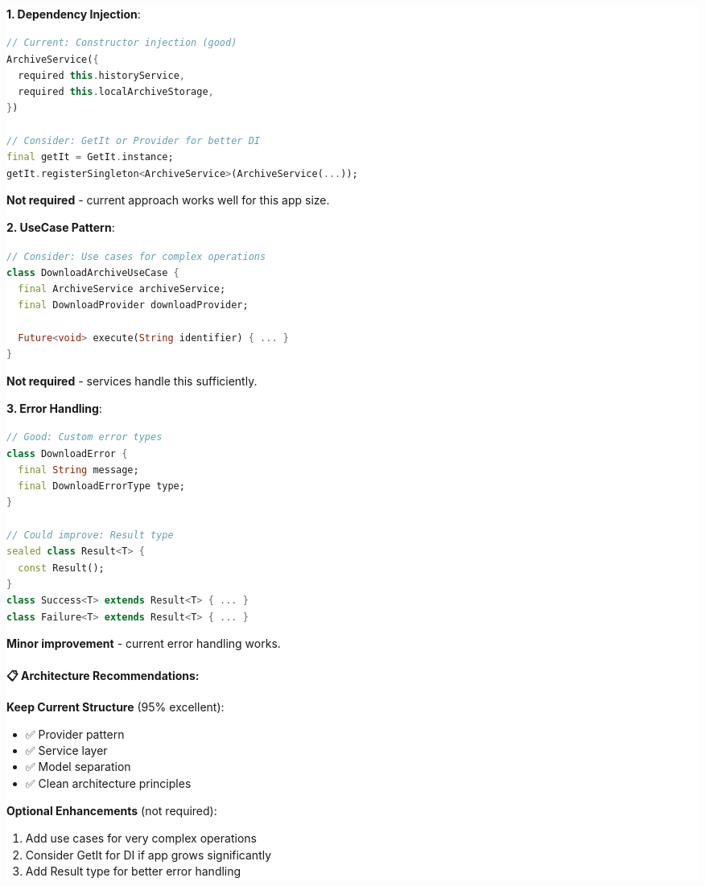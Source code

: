 **1. Dependency Injection**:
```dart
// Current: Constructor injection (good)
ArchiveService({
  required this.historyService,
  required this.localArchiveStorage,
})

// Consider: GetIt or Provider for better DI
final getIt = GetIt.instance;
getIt.registerSingleton<ArchiveService>(ArchiveService(...));
```

**Not required** - current approach works well for this app size.

**2. UseCase Pattern**:
```dart
// Consider: Use cases for complex operations
class DownloadArchiveUseCase {
  final ArchiveService archiveService;
  final DownloadProvider downloadProvider;
  
  Future<void> execute(String identifier) { ... }
}
```

**Not required** - services handle this sufficiently.

**3. Error Handling**:
```dart
// Good: Custom error types
class DownloadError {
  final String message;
  final DownloadErrorType type;
}

// Could improve: Result type
sealed class Result<T> {
  const Result();
}
class Success<T> extends Result<T> { ... }
class Failure<T> extends Result<T> { ... }
```

**Minor improvement** - current error handling works.

#### 📋 Architecture Recommendations:

**Keep Current Structure** (95% excellent):
- ✅ Provider pattern
- ✅ Service layer
- ✅ Model separation
- ✅ Clean architecture principles

**Optional Enhancements** (not required):
1. Add use cases for very complex operations
2. Consider GetIt for DI if app grows significantly
3. Add Result type for better error handling
